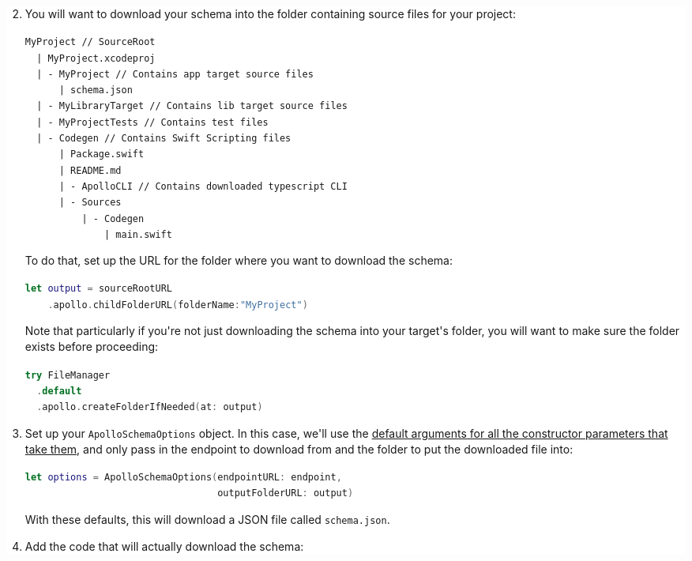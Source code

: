 2. You will want to download your schema into the folder containing source files for your project: 

    ```txt:title=Sample%20Project%20Structure
    MyProject // SourceRoot
      | MyProject.xcodeproj
      | - MyProject // Contains app target source files
          | schema.json
      | - MyLibraryTarget // Contains lib target source files
      | - MyProjectTests // Contains test files
      | - Codegen // Contains Swift Scripting files
          | Package.swift
          | README.md
          | - ApolloCLI // Contains downloaded typescript CLI
          | - Sources  
              | - Codegen    
                  | main.swift
    ```

    To do that, set up the URL for the folder where you want to download the schema:

    ```swift:title=main.swift
    let output = sourceRootURL
        .apollo.childFolderURL(folderName:"MyProject")
    ```
    
    Note that particularly if you're not just downloading the schema into your target's folder, you will want to make sure the folder exists before proceeding:
    
    ```swift:title=main.swift
    try FileManager
      .default
      .apollo.createFolderIfNeeded(at: output)
    ```

3. Set up your `ApolloSchemaOptions` object. In this case, we'll use the [default arguments for all the constructor parameters that take them](./api/ApolloCodegenLib/structs/ApolloSchemaOptions#methods), and only pass in the endpoint to download from and the folder to put the downloaded file into: 

    ```swift:title=main.swift
    let options = ApolloSchemaOptions(endpointURL: endpoint,
                                      outputFolderURL: output)
    ```
    
    With these defaults, this will download a JSON file called `schema.json`. 
    
4. Add the code that will actually download the schema: 
